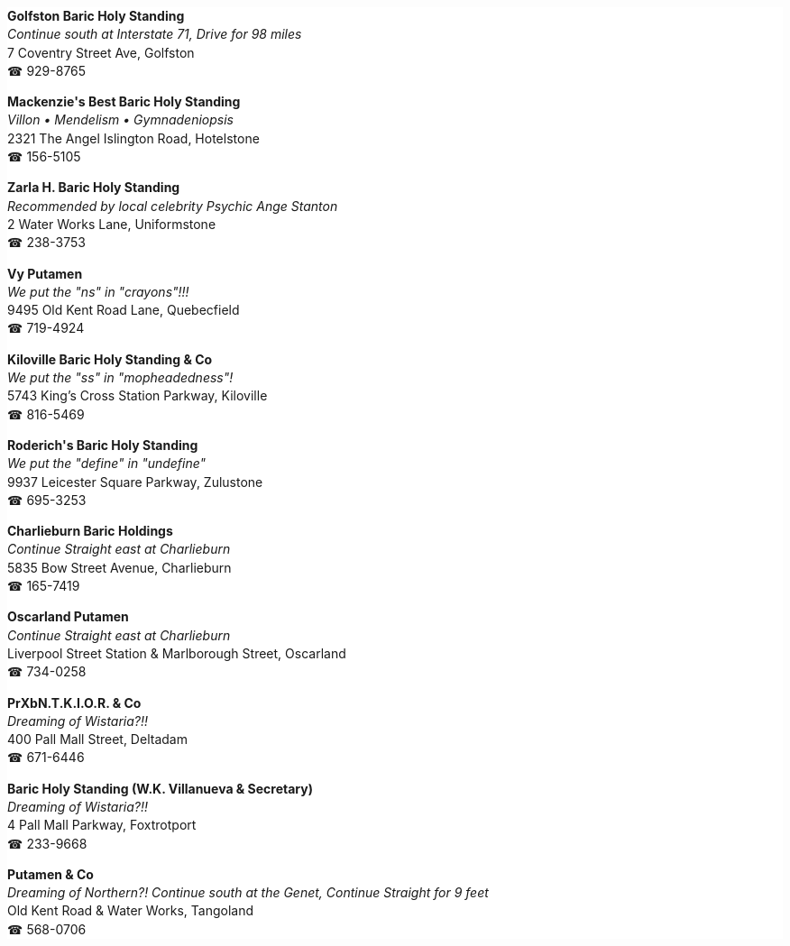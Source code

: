 **Golfston Baric Holy Standing**  
_Continue south at Interstate 71, Drive for 98 miles_  
7 Coventry Street Ave, Golfston  
☎ 929-8765

**Mackenzie's Best Baric Holy Standing**  
_Villon • Mendelism • Gymnadeniopsis_  
2321 The Angel Islington Road, Hotelstone  
☎ 156-5105

**Zarla H. Baric Holy Standing**  
_Recommended by local celebrity Psychic Ange Stanton_  
2 Water Works Lane, Uniformstone  
☎ 238-3753

**Vy Putamen**  
_We put the "ns" in "crayons"!!!_  
9495 Old Kent Road Lane, Quebecfield  
☎ 719-4924

**Kiloville Baric Holy Standing & Co**  
_We put the "ss" in "mopheadedness"!_  
5743 King’s Cross Station Parkway, Kiloville  
☎ 816-5469

**Roderich's Baric Holy Standing**  
_We put the "define" in "undefine"_  
9937 Leicester Square Parkway, Zulustone  
☎ 695-3253

**Charlieburn Baric Holdings**  
_Continue Straight east at Charlieburn_  
5835 Bow Street Avenue, Charlieburn  
☎ 165-7419

**Oscarland Putamen**  
_Continue Straight east at Charlieburn_  
Liverpool Street Station & Marlborough Street, Oscarland  
☎ 734-0258

**PrXbN.T.K.I.O.R. & Co**  
_Dreaming of Wistaria?!!_  
400 Pall Mall Street, Deltadam  
☎ 671-6446

**Baric Holy Standing (W.K. Villanueva & Secretary)**  
_Dreaming of Wistaria?!!_  
4 Pall Mall Parkway, Foxtrotport  
☎ 233-9668

**Putamen & Co**  
_Dreaming of Northern?! 
Continue south at the Genet, Continue Straight for 9 feet_  
Old Kent Road & Water Works, Tangoland  
☎ 568-0706
